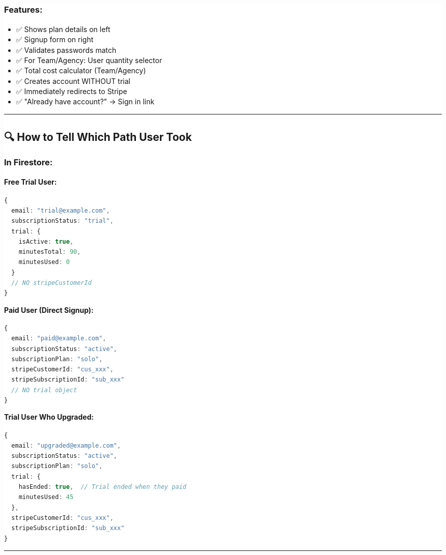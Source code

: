 ### **Features:**
- ✅ Shows plan details on left
- ✅ Signup form on right
- ✅ Validates passwords match
- ✅ For Team/Agency: User quantity selector
- ✅ Total cost calculator (Team/Agency)
- ✅ Creates account WITHOUT trial
- ✅ Immediately redirects to Stripe
- ✅ "Already have account?" → Sign in link

---

## 🔍 How to Tell Which Path User Took

### **In Firestore:**

**Free Trial User:**
```typescript
{
  email: "trial@example.com",
  subscriptionStatus: "trial",
  trial: {
    isActive: true,
    minutesTotal: 90,
    minutesUsed: 0
  }
  // NO stripeCustomerId
}
```

**Paid User (Direct Signup):**
```typescript
{
  email: "paid@example.com",
  subscriptionStatus: "active",
  subscriptionPlan: "solo",
  stripeCustomerId: "cus_xxx",
  stripeSubscriptionId: "sub_xxx"
  // NO trial object
}
```

**Trial User Who Upgraded:**
```typescript
{
  email: "upgraded@example.com",
  subscriptionStatus: "active",
  subscriptionPlan: "solo",
  trial: {
    hasEnded: true,  // Trial ended when they paid
    minutesUsed: 45
  },
  stripeCustomerId: "cus_xxx",
  stripeSubscriptionId: "sub_xxx"
}
```

---